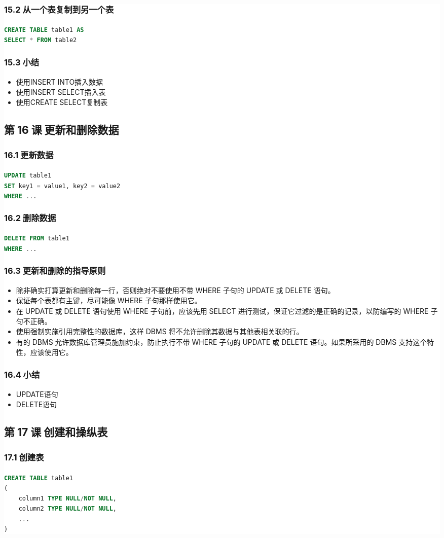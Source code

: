 ### 15.2 从一个表复制到另一个表

```sql
CREATE TABLE table1 AS 
SELECT * FROM table2
```

### 15.3 小结

- 使用INSERT INTO插入数据
- 使用INSERT SELECT插入表
- 使用CREATE SELECT复制表

## 第 16 课 更新和删除数据

### 16.1 更新数据

```sql
UPDATE table1
SET key1 = value1, key2 = value2
WHERE ...
```

### 16.2 删除数据

```sql
DELETE FROM table1
WHERE ...
```

### 16.3 更新和删除的指导原则

- 除非确实打算更新和删除每一行，否则绝对不要使用不带 WHERE 子句的 UPDATE 或 DELETE 语句。
- 保证每个表都有主键，尽可能像 WHERE 子句那样使用它。
- 在 UPDATE 或 DELETE 语句使用 WHERE 子句前，应该先用 SELECT 进行测试，保证它过滤的是正确的记录，以防编写的 WHERE 子句不正确。
- 使用强制实施引用完整性的数据库，这样 DBMS 将不允许删除其数据与其他表相关联的行。
- 有的 DBMS 允许数据库管理员施加约束，防止执行不带 WHERE 子句的 UPDATE 或 DELETE 语句。如果所采用的 DBMS 支持这个特性，应该使用它。

### 16.4 小结

- UPDATE语句
- DELETE语句

## 第 17 课 创建和操纵表

### 17.1 创建表

```sql
CREATE TABLE table1
(
    column1 TYPE NULL/NOT NULL,
    column2 TYPE NULL/NOT NULL,
    ...
)
```
